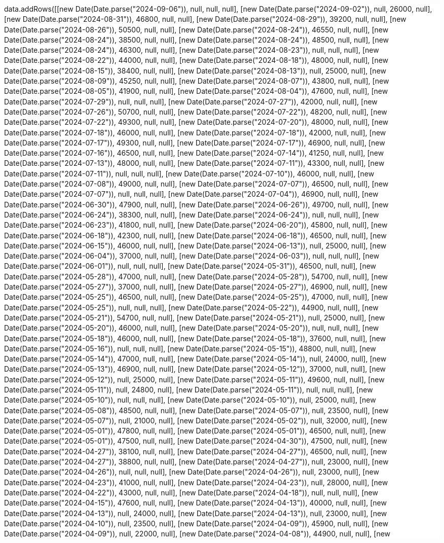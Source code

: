 
data.addRows([[new Date(Date.parse("2024-09-06")), null, null, null], [new Date(Date.parse("2024-09-02")), null, 26000, null], [new Date(Date.parse("2024-08-31")), 46800, null, null], [new Date(Date.parse("2024-08-29")), 39200, null, null], [new Date(Date.parse("2024-08-26")), 50500, null, null], [new Date(Date.parse("2024-08-24")), 46550, null, null], [new Date(Date.parse("2024-08-24")), 38500, null, null], [new Date(Date.parse("2024-08-24")), 48500, null, null], [new Date(Date.parse("2024-08-24")), 46300, null, null], [new Date(Date.parse("2024-08-23")), null, null, null], [new Date(Date.parse("2024-08-22")), 44000, null, null], [new Date(Date.parse("2024-08-18")), 48000, null, null], [new Date(Date.parse("2024-08-15")), 38400, null, null], [new Date(Date.parse("2024-08-13")), null, 25000, null], [new Date(Date.parse("2024-08-09")), 45250, null, null], [new Date(Date.parse("2024-08-07")), 43800, null, null], [new Date(Date.parse("2024-08-05")), 41900, null, null], [new Date(Date.parse("2024-08-04")), 47600, null, null], [new Date(Date.parse("2024-07-29")), null, null, null], [new Date(Date.parse("2024-07-27")), 42000, null, null], [new Date(Date.parse("2024-07-26")), 50700, null, null], [new Date(Date.parse("2024-07-22")), 48200, null, null], [new Date(Date.parse("2024-07-22")), 49300, null, null], [new Date(Date.parse("2024-07-20")), 48000, null, null], [new Date(Date.parse("2024-07-18")), 46000, null, null], [new Date(Date.parse("2024-07-18")), 42000, null, null], [new Date(Date.parse("2024-07-17")), 49300, null, null], [new Date(Date.parse("2024-07-17")), 46900, null, null], [new Date(Date.parse("2024-07-16")), 46500, null, null], [new Date(Date.parse("2024-07-14")), 41250, null, null], [new Date(Date.parse("2024-07-13")), 48000, null, null], [new Date(Date.parse("2024-07-11")), 43300, null, null], [new Date(Date.parse("2024-07-11")), null, null, null], [new Date(Date.parse("2024-07-10")), 46000, null, null], [new Date(Date.parse("2024-07-08")), 49000, null, null], [new Date(Date.parse("2024-07-07")), 46500, null, null], [new Date(Date.parse("2024-07-07")), null, null, null], [new Date(Date.parse("2024-07-04")), 46900, null, null], [new Date(Date.parse("2024-06-30")), 47900, null, null], [new Date(Date.parse("2024-06-26")), 49700, null, null], [new Date(Date.parse("2024-06-24")), 38300, null, null], [new Date(Date.parse("2024-06-24")), null, null, null], [new Date(Date.parse("2024-06-23")), 41800, null, null], [new Date(Date.parse("2024-06-20")), 45800, null, null], [new Date(Date.parse("2024-06-18")), 42300, null, null], [new Date(Date.parse("2024-06-18")), 46500, null, null], [new Date(Date.parse("2024-06-15")), 46000, null, null], [new Date(Date.parse("2024-06-13")), null, 25000, null], [new Date(Date.parse("2024-06-04")), 37000, null, null], [new Date(Date.parse("2024-06-03")), null, null, null], [new Date(Date.parse("2024-06-01")), null, null, null], [new Date(Date.parse("2024-05-31")), 46500, null, null], [new Date(Date.parse("2024-05-28")), 47000, null, null], [new Date(Date.parse("2024-05-28")), 54700, null, null], [new Date(Date.parse("2024-05-27")), 37000, null, null], [new Date(Date.parse("2024-05-27")), 46900, null, null], [new Date(Date.parse("2024-05-25")), 46500, null, null], [new Date(Date.parse("2024-05-25")), 47000, null, null], [new Date(Date.parse("2024-05-25")), null, null, null], [new Date(Date.parse("2024-05-22")), 44900, null, null], [new Date(Date.parse("2024-05-21")), 54700, null, null], [new Date(Date.parse("2024-05-21")), null, 25000, null], [new Date(Date.parse("2024-05-20")), 46000, null, null], [new Date(Date.parse("2024-05-20")), null, null, null], [new Date(Date.parse("2024-05-18")), 46000, null, null], [new Date(Date.parse("2024-05-18")), 37600, null, null], [new Date(Date.parse("2024-05-16")), null, null, null], [new Date(Date.parse("2024-05-15")), 48800, null, null], [new Date(Date.parse("2024-05-14")), 47000, null, null], [new Date(Date.parse("2024-05-14")), null, 24000, null], [new Date(Date.parse("2024-05-13")), 46900, null, null], [new Date(Date.parse("2024-05-12")), 37000, null, null], [new Date(Date.parse("2024-05-12")), null, 25000, null], [new Date(Date.parse("2024-05-11")), 49600, null, null], [new Date(Date.parse("2024-05-11")), null, 24800, null], [new Date(Date.parse("2024-05-11")), null, null, null], [new Date(Date.parse("2024-05-10")), null, null, null], [new Date(Date.parse("2024-05-10")), null, 25000, null], [new Date(Date.parse("2024-05-08")), 48500, null, null], [new Date(Date.parse("2024-05-07")), null, 23500, null], [new Date(Date.parse("2024-05-07")), null, 21000, null], [new Date(Date.parse("2024-05-02")), null, 32000, null], [new Date(Date.parse("2024-05-01")), 47800, null, null], [new Date(Date.parse("2024-05-01")), 46500, null, null], [new Date(Date.parse("2024-05-01")), 47500, null, null], [new Date(Date.parse("2024-04-30")), 47500, null, null], [new Date(Date.parse("2024-04-27")), 38100, null, null], [new Date(Date.parse("2024-04-27")), 46500, null, null], [new Date(Date.parse("2024-04-27")), 38800, null, null], [new Date(Date.parse("2024-04-27")), null, 23000, null], [new Date(Date.parse("2024-04-26")), null, null, null], [new Date(Date.parse("2024-04-26")), null, 23000, null], [new Date(Date.parse("2024-04-23")), 41000, null, null], [new Date(Date.parse("2024-04-23")), null, 28000, null], [new Date(Date.parse("2024-04-22")), 43000, null, null], [new Date(Date.parse("2024-04-18")), null, null, null], [new Date(Date.parse("2024-04-15")), 47600, null, null], [new Date(Date.parse("2024-04-13")), 40000, null, null], [new Date(Date.parse("2024-04-13")), null, 24000, null], [new Date(Date.parse("2024-04-13")), null, 23000, null], [new Date(Date.parse("2024-04-10")), null, 23500, null], [new Date(Date.parse("2024-04-09")), 45900, null, null], [new Date(Date.parse("2024-04-09")), null, 22000, null], [new Date(Date.parse("2024-04-08")), 44900, null, null], [new